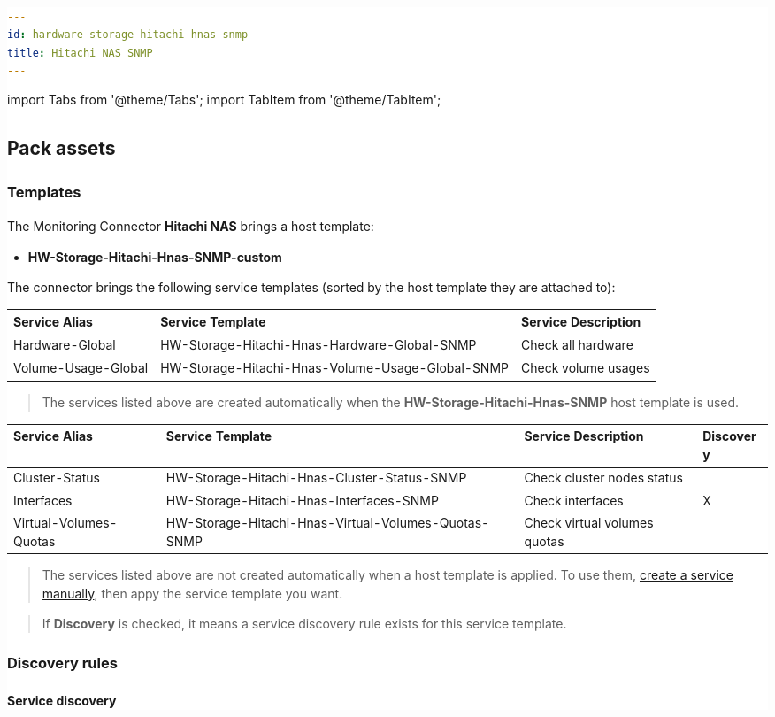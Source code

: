 ```yaml
---
id: hardware-storage-hitachi-hnas-snmp
title: Hitachi NAS SNMP
---
```

import Tabs from '@theme/Tabs';
import TabItem from '@theme/TabItem';

## Pack assets

### Templates

The Monitoring Connector **Hitachi NAS** brings a host template:

* **HW-Storage-Hitachi-Hnas-SNMP-custom**

The connector brings the following service templates (sorted by the host template they are attached to):

<Tabs groupId="sync">
<TabItem value="HW-Storage-Hitachi-Hnas-SNMP" label="HW-Storage-Hitachi-Hnas-SNMP">

| Service Alias       | Service Template                                 | Service Description |
|:--------------------|:-------------------------------------------------|:--------------------|
| Hardware-Global     | HW-Storage-Hitachi-Hnas-Hardware-Global-SNMP     | Check all hardware  |
| Volume-Usage-Global | HW-Storage-Hitachi-Hnas-Volume-Usage-Global-SNMP | Check volume usages |

> The services listed above are created automatically when the **HW-Storage-Hitachi-Hnas-SNMP** host template is used.

</TabItem>
<TabItem value="Not attached to a host template" label="Not attached to a host template">

| Service Alias          | Service Template                                    | Service Description          | Discovery  |
|:-----------------------|:----------------------------------------------------|:-----------------------------|:-----------|
| Cluster-Status         | HW-Storage-Hitachi-Hnas-Cluster-Status-SNMP         | Check cluster nodes status   |            |
| Interfaces             | HW-Storage-Hitachi-Hnas-Interfaces-SNMP             | Check interfaces             | X          |
| Virtual-Volumes-Quotas | HW-Storage-Hitachi-Hnas-Virtual-Volumes-Quotas-SNMP | Check virtual volumes quotas |            |

> The services listed above are not created automatically when a host template is applied. To use them, [create a service manually](/docs/monitoring/basic-objects/services), then appy the service template you want.

> If **Discovery** is checked, it means a service discovery rule exists for this service template.

</TabItem>
</Tabs>

### Discovery rules

#### Service discovery
